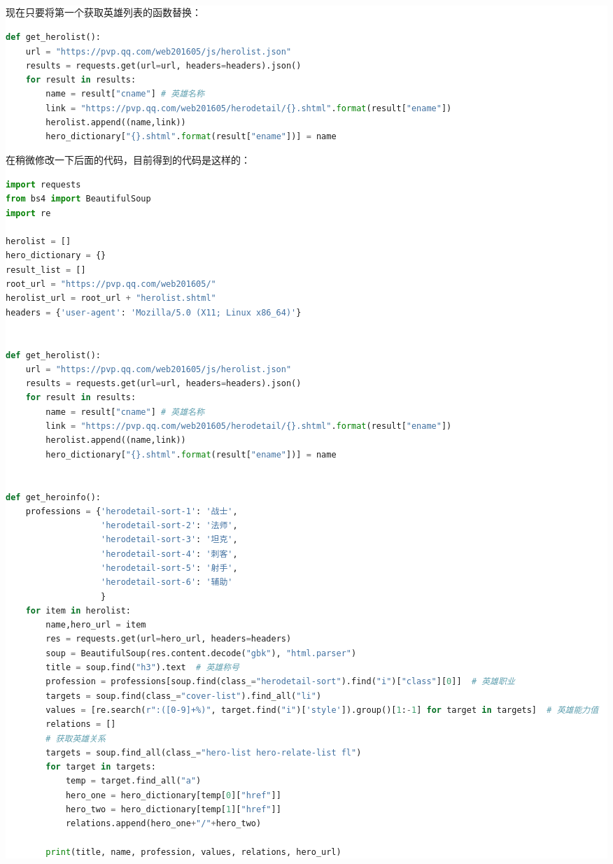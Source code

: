 现在只要将第一个获取英雄列表的函数替换：

```python
def get_herolist():
    url = "https://pvp.qq.com/web201605/js/herolist.json"
    results = requests.get(url=url, headers=headers).json()
    for result in results:
        name = result["cname"] # 英雄名称
        link = "https://pvp.qq.com/web201605/herodetail/{}.shtml".format(result["ename"])
        herolist.append((name,link))
        hero_dictionary["{}.shtml".format(result["ename"])] = name
```

在稍微修改一下后面的代码，目前得到的代码是这样的：

```python
import requests
from bs4 import BeautifulSoup
import re

herolist = []
hero_dictionary = {}
result_list = []
root_url = "https://pvp.qq.com/web201605/"
herolist_url = root_url + "herolist.shtml"
headers = {'user-agent': 'Mozilla/5.0 (X11; Linux x86_64)'}


def get_herolist():
    url = "https://pvp.qq.com/web201605/js/herolist.json"
    results = requests.get(url=url, headers=headers).json()
    for result in results:
        name = result["cname"] # 英雄名称
        link = "https://pvp.qq.com/web201605/herodetail/{}.shtml".format(result["ename"])
        herolist.append((name,link))
        hero_dictionary["{}.shtml".format(result["ename"])] = name


def get_heroinfo():
    professions = {'herodetail-sort-1': '战士',
                   'herodetail-sort-2': '法师',
                   'herodetail-sort-3': '坦克',
                   'herodetail-sort-4': '刺客',
                   'herodetail-sort-5': '射手',
                   'herodetail-sort-6': '辅助'
                   }
    for item in herolist:
        name,hero_url = item
        res = requests.get(url=hero_url, headers=headers)
        soup = BeautifulSoup(res.content.decode("gbk"), "html.parser")
        title = soup.find("h3").text  # 英雄称号
        profession = professions[soup.find(class_="herodetail-sort").find("i")["class"][0]]  # 英雄职业
        targets = soup.find(class_="cover-list").find_all("li")
        values = [re.search(r":([0-9]+%)", target.find("i")['style']).group()[1:-1] for target in targets]  # 英雄能力值
        relations = []
        # 获取英雄关系
        targets = soup.find_all(class_="hero-list hero-relate-list fl")
        for target in targets:
            temp = target.find_all("a")
            hero_one = hero_dictionary[temp[0]["href"]]
            hero_two = hero_dictionary[temp[1]["href"]]
            relations.append(hero_one+"/"+hero_two)

        print(title, name, profession, values, relations, hero_url)
```
